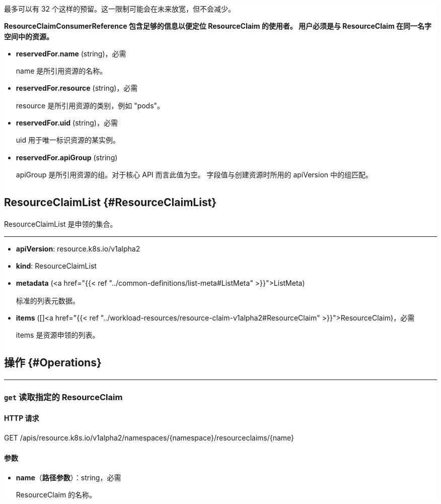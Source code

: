 
  最多可以有 32 个这样的预留。这一限制可能会在未来放宽，但不会减少。

  <a name="ResourceClaimConsumerReference"></a>
  **ResourceClaimConsumerReference 包含足够的信息以便定位 ResourceClaim 的使用者。
  用户必须是与 ResourceClaim 在同一名字空间中的资源。**

  
  - **reservedFor.name** (string)，必需

    name 是所引用资源的名称。

  - **reservedFor.resource** (string)，必需

    resource 是所引用资源的类别，例如 "pods"。

  - **reservedFor.uid** (string)，必需

    uid 用于唯一标识资源的某实例。

  - **reservedFor.apiGroup** (string)

    apiGroup 是所引用资源的组。对于核心 API 而言此值为空。
    字段值与创建资源时所用的 apiVersion 中的组匹配。

## ResourceClaimList {#ResourceClaimList}

ResourceClaimList 是申领的集合。

<hr>

- **apiVersion**: resource.k8s.io/v1alpha2

- **kind**: ResourceClaimList

- **metadata** (<a href="{{< ref "../common-definitions/list-meta#ListMeta" >}}">ListMeta</a>)

  标准的列表元数据。

- **items** ([]<a href="{{< ref "../workload-resources/resource-claim-v1alpha2#ResourceClaim" >}}">ResourceClaim</a>)，必需

  items 是资源申领的列表。

## 操作 {#Operations}

<hr>

### `get` 读取指定的 ResourceClaim

#### HTTP 请求

GET /apis/resource.k8s.io/v1alpha2/namespaces/{namespace}/resourceclaims/{name}

#### 参数

- **name**（**路径参数**）：string，必需

  ResourceClaim 的名称。
